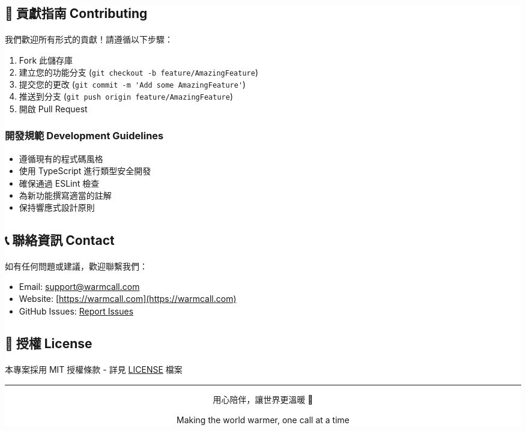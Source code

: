 ## 🤝 貢獻指南 Contributing

我們歡迎所有形式的貢獻！請遵循以下步驟：

1. Fork 此儲存庫
2. 建立您的功能分支 (`git checkout -b feature/AmazingFeature`)
3. 提交您的更改 (`git commit -m 'Add some AmazingFeature'`)
4. 推送到分支 (`git push origin feature/AmazingFeature`)
5. 開啟 Pull Request

### 開發規範 Development Guidelines

- 遵循現有的程式碼風格
- 使用 TypeScript 進行類型安全開發
- 確保通過 ESLint 檢查
- 為新功能撰寫適當的註解
- 保持響應式設計原則

## 📞 聯絡資訊 Contact

如有任何問題或建議，歡迎聯繫我們：

- Email: support@warmcall.com
- Website: [https://warmcall.com](https://warmcall.com)
- GitHub Issues: [Report Issues](https://github.com/your-username/warm_call_web/issues)

## 📄 授權 License

本專案採用 MIT 授權條款 - 詳見 [LICENSE](LICENSE) 檔案

---

<div align="center">
  <p>用心陪伴，讓世界更溫暖 💖</p>
  <p>Making the world warmer, one call at a time</p>
</div>